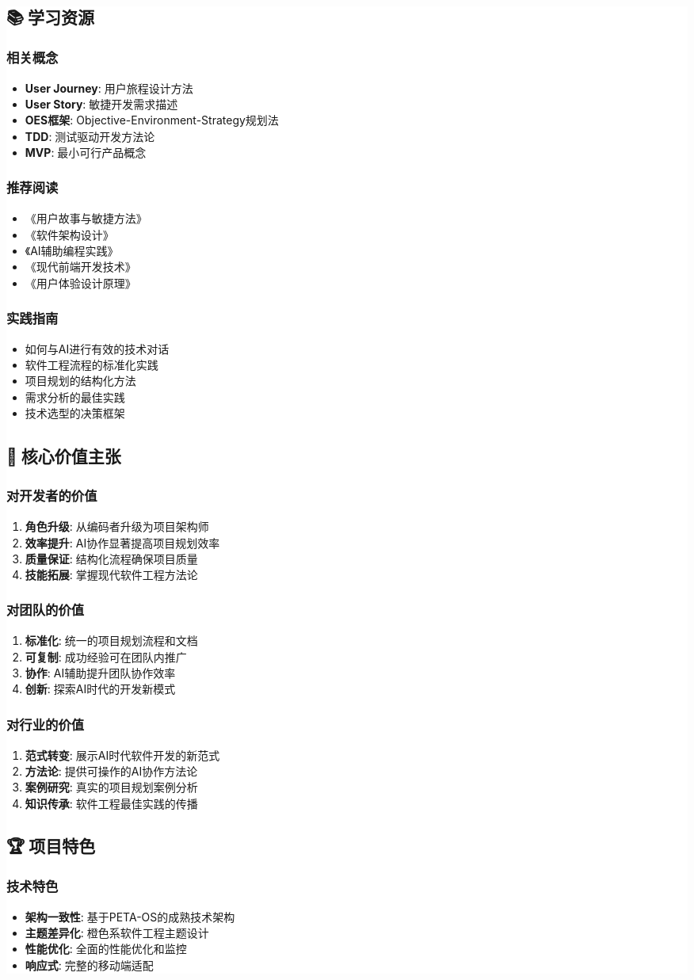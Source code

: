 ## 📚 学习资源

### 相关概念
- **User Journey**: 用户旅程设计方法
- **User Story**: 敏捷开发需求描述
- **OES框架**: Objective-Environment-Strategy规划法
- **TDD**: 测试驱动开发方法论
- **MVP**: 最小可行产品概念

### 推荐阅读
- 《用户故事与敏捷方法》
- 《软件架构设计》
- 《AI辅助编程实践》
- 《现代前端开发技术》
- 《用户体验设计原理》

### 实践指南
- 如何与AI进行有效的技术对话
- 软件工程流程的标准化实践
- 项目规划的结构化方法
- 需求分析的最佳实践
- 技术选型的决策框架

## 🎯 核心价值主张

### 对开发者的价值
1. **角色升级**: 从编码者升级为项目架构师
2. **效率提升**: AI协作显著提高项目规划效率
3. **质量保证**: 结构化流程确保项目质量
4. **技能拓展**: 掌握现代软件工程方法论

### 对团队的价值
1. **标准化**: 统一的项目规划流程和文档
2. **可复制**: 成功经验可在团队内推广
3. **协作**: AI辅助提升团队协作效率
4. **创新**: 探索AI时代的开发新模式

### 对行业的价值
1. **范式转变**: 展示AI时代软件开发的新范式
2. **方法论**: 提供可操作的AI协作方法论
3. **案例研究**: 真实的项目规划案例分析
4. **知识传承**: 软件工程最佳实践的传播

## 🏆 项目特色

### 技术特色
- **架构一致性**: 基于PETA-OS的成熟技术架构
- **主题差异化**: 橙色系软件工程主题设计
- **性能优化**: 全面的性能优化和监控
- **响应式**: 完整的移动端适配
